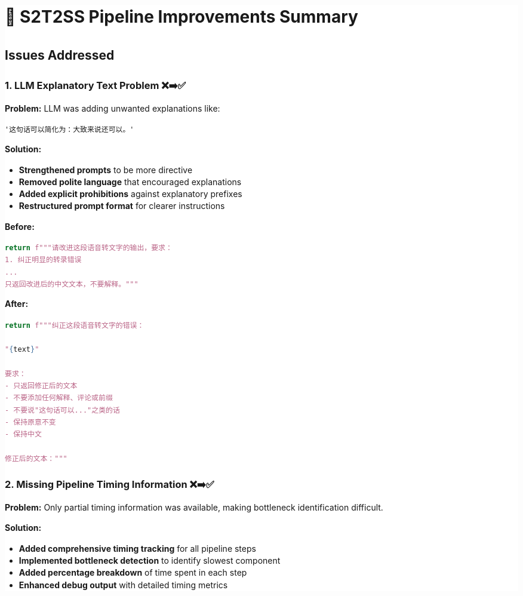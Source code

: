 # 🔧 S2T2SS Pipeline Improvements Summary

## Issues Addressed

### 1. LLM Explanatory Text Problem ❌➡️✅

**Problem:** 
LLM was adding unwanted explanations like:
```
'这句话可以简化为：大致来说还可以。'
```

**Solution:**
- **Strengthened prompts** to be more directive
- **Removed polite language** that encouraged explanations
- **Added explicit prohibitions** against explanatory prefixes
- **Restructured prompt format** for clearer instructions

**Before:**
```python
return f"""请改进这段语音转文字的输出，要求：
1. 纠正明显的转录错误
...
只返回改进后的中文文本，不要解释。"""
```

**After:**
```python
return f"""纠正这段语音转文字的错误：

"{text}"

要求：
- 只返回修正后的文本
- 不要添加任何解释、评论或前缀
- 不要说"这句话可以..."之类的话
- 保持原意不变
- 保持中文

修正后的文本："""
```

### 2. Missing Pipeline Timing Information ❌➡️✅

**Problem:**
Only partial timing information was available, making bottleneck identification difficult.

**Solution:**
- **Added comprehensive timing tracking** for all pipeline steps
- **Implemented bottleneck detection** to identify slowest component
- **Added percentage breakdown** of time spent in each step
- **Enhanced debug output** with detailed timing metrics
